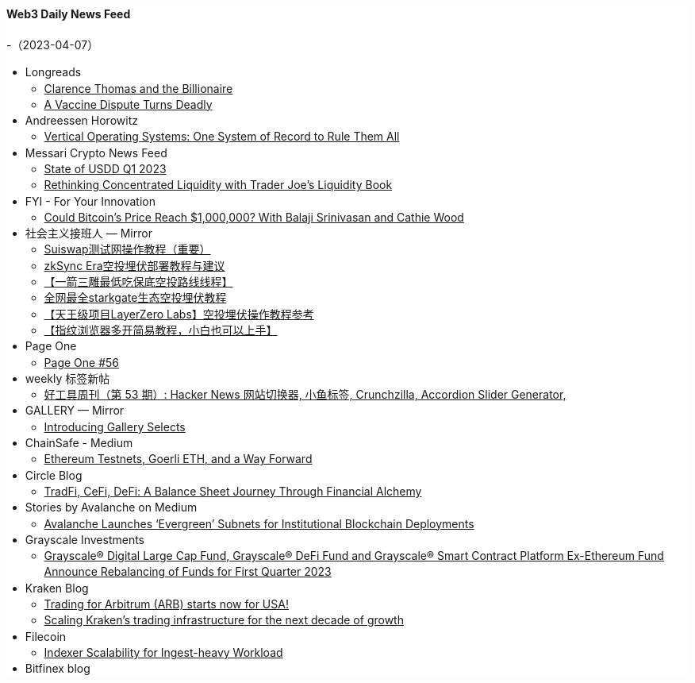 #### Web3 Daily News Feed
-（2023-04-07）

- Longreads
  - [Clarence Thomas and the Billionaire](https://longreads.com/2023/04/06/clarence-thomas-and-the-billionaire/)
  - [A Vaccine Dispute Turns Deadly](https://longreads.com/2023/04/06/a-vaccine-dispute-turns-deadly/)
- Andreessen Horowitz
  - [Vertical Operating Systems: One System of Record to Rule Them All](https://a16z.com/2023/04/06/vertical-operating-systems-one-system-of-record-to-rule-them-all/)
- Messari Crypto News Feed
  - [State of USDD Q1 2023](https://messari.io/article/state-of-usdd-q1-2023)
  - [Rethinking Concentrated Liquidity with Trader Joe’s Liquidity Book](https://messari.io/article/rethinking-concentrated-liquidity-with-trader-joe-s-liquidity-book)
- FYI - For Your Innovation
  - [Could Bitcoin’s Price Reach $1,000,000? With Balaji Srinivasan and Cathie Wood](https://ark-invest.com/podcast/could-bitcoins-price-reach-1-million/)
- 社会主义接班人 — Mirror
  - [Suiswap测试网操作教程（重要）](https://mirror.xyz/0x5B8c65ffa85fF42695B2f96A3B6eB6E45BBB4AdD/4cMeH2OYtCwEIvqfOTmHWMGIriOAvk0w6my3McR62-k)
  - [zkSync Era空投埋伏部署教程与建议](https://mirror.xyz/0x5B8c65ffa85fF42695B2f96A3B6eB6E45BBB4AdD/YMQPkK2uPeQ-GHzeHulMbMS00KYFEGZWViOb4kCZCvw)
  - [【一箭三雕最低吃保底空投路线线程】](https://mirror.xyz/0x5B8c65ffa85fF42695B2f96A3B6eB6E45BBB4AdD/oHqEogR_QwlxLA_wm5FaH67nmlgkP2XKVWxmKiUa7H0)
  - [全网最全starkgate生态空投埋伏教程](https://mirror.xyz/0x5B8c65ffa85fF42695B2f96A3B6eB6E45BBB4AdD/_d9zWDOfy90hwlLsb_7X7h4LXaFsBZn-Px0FcmrE-pM)
  - [【天王级项目LayerZero Labs】空投埋伏操作教程参考](https://mirror.xyz/0x5B8c65ffa85fF42695B2f96A3B6eB6E45BBB4AdD/TojQSAKWAV2U2z0bB5xUX_sxIWBVttoZdTKlmSdJxFk)
  - [【指纹浏览器多开简易教程，小白也可以上手】](https://mirror.xyz/0x5B8c65ffa85fF42695B2f96A3B6eB6E45BBB4AdD/Uu4JBbcrJAq3rADNKmEVbDAqLzzuC6o4n3ZxHE7_Mb0)
- Page One
  - [Page One #56](https://pageone.gg/p/page-one-56)
- weekly 标签新帖
  - [好工具周刊（第 53 期）: Hacker News 网站切换器, 小鱼标签, Crunchzilla, Accordion Slider Generator,](https://discuss-cn.bestxtools.com/d/136/1)
- GALLERY — Mirror
  - [Introducing Gallery Selects](https://gallery.mirror.xyz/GzEODA-g4mvdb1onS1jSRMSKqfMoGJCNu5yOSTV9RM8)
- ChainSafe - Medium
  - [Ethereum Testnets, Goerli ETH, and a Way Forward](https://blog.chainsafe.io/ethereum-testnets-goerli-eth-and-a-way-forward-265b02258700?source=rss----5bc1bd9a4d33---4)
- Circle Blog
  - [TradFi, CeFi, DeFi: A Balance Sheet Journey Through Financial Alchemy](https://www.circle.com/blog/tradfi-cefi-defi-a-balance-sheet-journey-through-financial-alchemy)
- Stories by Avalanche on Medium
  - [Avalanche Launches ‘Evergreen’ Subnets for Institutional Blockchain Deployments](https://medium.com/avalancheavax/avalanche-launches-evergreen-subnets-for-institutional-blockchain-deployments-8cb75cfcc151?source=rss-f7c9f4ea738f------2)
- Grayscale Investments
  - [Grayscale® Digital Large Cap Fund, Grayscale® DeFi Fund and Grayscale® Smart Contract Platform Ex-Ethereum Fund Announce Rebalancing of Funds for First Quarter 2023](https://www.globenewswire.com/news-release/2023/04/06/2642568/0/en/Grayscale-Digital-Large-Cap-Fund-Grayscale-DeFi-Fund-and-Grayscale-Smart-Contract-Platform-Ex-Ethereum-Fund-Announce-Rebalancing-of-Funds-for-First-Quarter-2023.html)
- Kraken Blog
  - [Trading for Arbitrum (ARB) starts now for USA!](https://blog.kraken.com/post/18399/trading-for-arbitrum-arb-starts-now-for-usa/)
  - [Scaling Kraken’s trading infrastructure for the next decade of growth](https://blog.kraken.com/post/17936/performance-at-kraken/)
- Filecoin
  - [Indexer Scalability for Ingest-heavy Workload](https://filecoin.io/blog/posts/indexer-scalability-for-ingest-heavy-workload/)
- Bitfinex blog